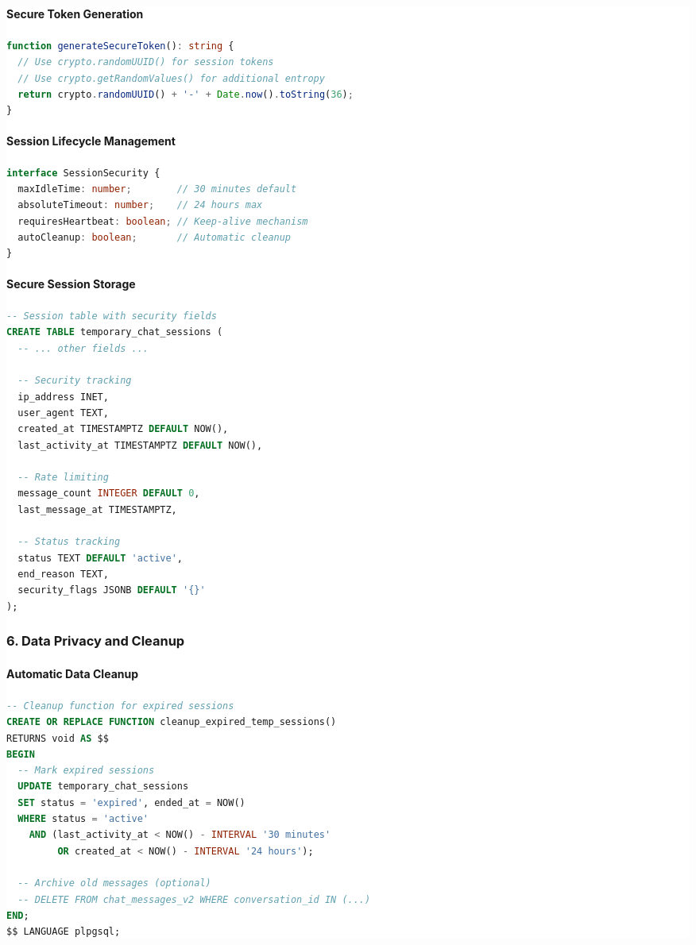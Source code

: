#### Secure Token Generation
```typescript
function generateSecureToken(): string {
  // Use crypto.randomUUID() for session tokens
  // Use crypto.getRandomValues() for additional entropy
  return crypto.randomUUID() + '-' + Date.now().toString(36);
}
```

#### Session Lifecycle Management
```typescript
interface SessionSecurity {
  maxIdleTime: number;        // 30 minutes default
  absoluteTimeout: number;    // 24 hours max
  requiresHeartbeat: boolean; // Keep-alive mechanism
  autoCleanup: boolean;       // Automatic cleanup
}
```

#### Secure Session Storage
```sql
-- Session table with security fields
CREATE TABLE temporary_chat_sessions (
  -- ... other fields ...
  
  -- Security tracking
  ip_address INET,
  user_agent TEXT,
  created_at TIMESTAMPTZ DEFAULT NOW(),
  last_activity_at TIMESTAMPTZ DEFAULT NOW(),
  
  -- Rate limiting
  message_count INTEGER DEFAULT 0,
  last_message_at TIMESTAMPTZ,
  
  -- Status tracking
  status TEXT DEFAULT 'active',
  end_reason TEXT,
  security_flags JSONB DEFAULT '{}'
);
```

### 6. Data Privacy and Cleanup

#### Automatic Data Cleanup
```sql
-- Cleanup function for expired sessions
CREATE OR REPLACE FUNCTION cleanup_expired_temp_sessions()
RETURNS void AS $$
BEGIN
  -- Mark expired sessions
  UPDATE temporary_chat_sessions 
  SET status = 'expired', ended_at = NOW()
  WHERE status = 'active' 
    AND (last_activity_at < NOW() - INTERVAL '30 minutes'
         OR created_at < NOW() - INTERVAL '24 hours');
  
  -- Archive old messages (optional)
  -- DELETE FROM chat_messages_v2 WHERE conversation_id IN (...)
END;
$$ LANGUAGE plpgsql;
```
